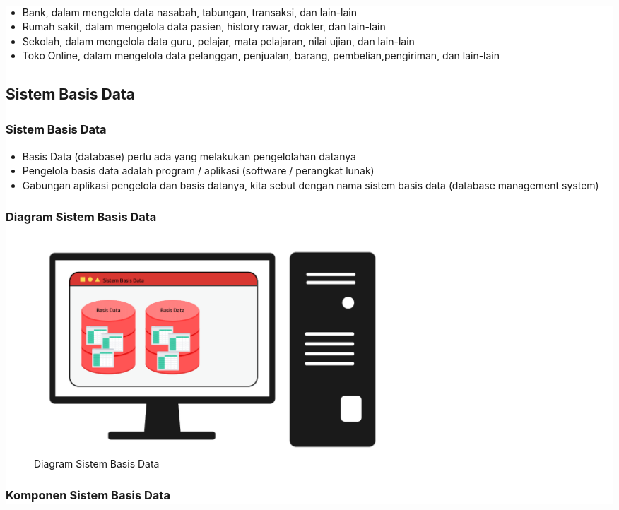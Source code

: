 -   Bank, dalam mengelola data nasabah, tabungan, transaksi, dan lain-lain
-   Rumah sakit, dalam mengelola data pasien, history rawar, dokter, dan lain-lain
-   Sekolah, dalam mengelola data guru, pelajar, mata pelajaran, nilai ujian, dan lain-lain
-   Toko Online, dalam mengelola data pelanggan, penjualan, barang, pembelian,pengiriman, dan lain-lain

## Sistem Basis Data

### Sistem Basis Data

-   Basis Data (database) perlu ada yang melakukan pengelolahan datanya
-   Pengelola basis data adalah program / aplikasi (software / perangkat lunak)
-   Gabungan aplikasi pengelola dan basis datanya, kita sebut dengan nama sistem basis data (database management system)

### Diagram Sistem Basis Data

  <figure>
    <img src="image-2.png" alt="Diagram Sistem Basis Data" width="500">
    <figcaption>Diagram Sistem Basis Data</figcaption>
  </figure>

### Komponen Sistem Basis Data
